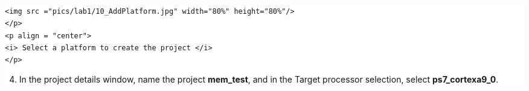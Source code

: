     <img src ="pics/lab1/10_AddPlatform.jpg" width="80%" height="80%"/>
    </p>
    <p align = "center">
    <i> Select a platform to create the project </i>
    </p> 

4. In the project details window, name the project **mem_test**, and in the Target processor selection, select **ps7_cortexa9_0**.
    <p align="center">